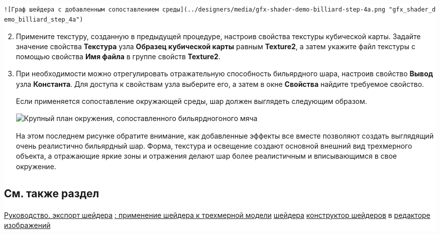     ![Граф шейдера с добавленным сопоставлением среды](../designers/media/gfx-shader-demo-billiard-step-4a.png "gfx_shader_demo_billiard_step_4a")

2. Примените текстуру, созданную в предыдущей процедуре, настроив свойства текстуры кубической карты. Задайте значение свойства **Текстура** узла **Образец кубической карты** равным **Texture2**, а затем укажите файл текстуры с помощью свойства **Имя файла** в группе свойств **Texture2**.

3. При необходимости можно отрегулировать отражательную способность бильярдного шара, настроив свойство **Вывод** узла **Константа**. Для доступа к свойствам узла выберите его, а затем в окне **Свойства** найдите требуемое свойство.

   Если применяется сопоставление окружающей среды, шар должен выглядеть следующим образом.

   ![Крупный план окружения, сопоставленного бильярдногоного мяча](../designers/media/gfx-shader-demo-billiard-ball-4.png "gfx_shader_demo_billiard_ball_4")

   На этом последнем рисунке обратите внимание, как добавленные эффекты все вместе позволяют создать выглядящий очень реалистично бильярдный шар. Форма, текстура и освещение создают основной внешний вид трехмерного объекта, а отражающие яркие зоны и отражения делают шар более реалистичным и вписывающимся в свое окружение.

## <a name="see-also"></a>См. также раздел
 [Руководство. экспорт шейдера](../designers/how-to-export-a-shader.md) [: применение шейдера к трехмерной модели](../designers/how-to-apply-a-shader-to-a-3-d-model.md) [шейдера](../designers/shader-designer.md) [конструктор шейдеров](../designers/shader-designer-nodes.md) в [редакторе изображений](../designers/image-editor.md)
